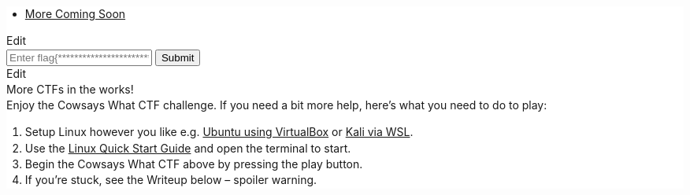 - [<div class="ekit-tab-title-group"> <span class="elementskit-tab-title">More Coming Soon</span> </div> ](content-35d76b76353d22ad131a)
 
<div class="tab-content elementkit-tab-content"><div aria-labelledby="content-4509f2d6353d22ad131a-tab" class="tab-pane elementkit-tab-pane elementor-repeater-item-4509f2d  active show" id="content-4509f2d6353d22ad131a" role="tabpanel"><div class="animated fadeIn"><div class="widgetarea_warper widgetarea_warper_editable" data-elementskit-widgetarea-index="1" data-elementskit-widgetarea-key="ca68749"><div class="widgetarea_warper_edit" data-elementskit-widgetarea-index="1" data-elementskit-widgetarea-key="ca68749">  <span class="elementor-screen-only">Edit</span> </div><div class="elementor-widget-container"><div class="elementor elementor-5200" data-elementor-id="5200" data-elementor-type="wp-post"><div class="elementor-inner"><div class="elementor-section-wrap"> <section class="elementor-section elementor-top-section elementor-element elementor-element-a5538c4 elementor-section-boxed elementor-section-height-default elementor-section-height-default" data-element_type="section" data-id="a5538c4" data-particle-mobile-disabled="false" data-particle_enable="false" data-settings="{"ekit_has_onepagescroll_dot":"yes"}"><div class="elementor-container elementor-column-gap-no"><div class="elementor-row"><div class="elementor-column elementor-col-100 elementor-top-column elementor-element elementor-element-55b9a2c" data-element_type="column" data-id="55b9a2c"><div class="elementor-column-wrap elementor-element-populated"><div class="elementor-widget-wrap"><div class="elementor-element elementor-element-c2de485 elementor-widget elementor-widget-eael-protected-content" data-element_type="widget" data-id="c2de485" data-settings="{"ekit_we_effect_on":"none"}" data-widget_type="eael-protected-content.default"><div class="elementor-widget-container"><div class="eael-protected-content-message"> </div><div class="eael-password-protected-content-fields"> <form id="eael_protected_content_form_c2de485" method="post" name="eael_protected_content_form_c2de485"> <input class="eael-password" name="protection_password_c2de485" placeholder="Enter flag{******************************}" type="password"></input> <input name="eael_protected_content_nonce_c2de485" type="hidden" value="cb8e0e9723"></input> <input class="eael-submit" type="submit" value="Submit"></input> </form> </div> </div> </div> </div> </div> </div> </div> </div> </section> </div> </div> </div> </div> </div> </div> </div><div aria-labelledby="content-35d76b76353d22ad131a-tab" class="tab-pane elementkit-tab-pane elementor-repeater-item-35d76b7 " id="content-35d76b76353d22ad131a" role="tabpanel"><div class="animated fadeIn"><div class="widgetarea_warper widgetarea_warper_editable" data-elementskit-widgetarea-index="2" data-elementskit-widgetarea-key="ca68749"><div class="widgetarea_warper_edit" data-elementskit-widgetarea-index="2" data-elementskit-widgetarea-key="ca68749">  <span class="elementor-screen-only">Edit</span> </div><div class="elementor-widget-container"><div class="elementor elementor-5214" data-elementor-id="5214" data-elementor-type="wp-post"><div class="elementor-inner"><div class="elementor-section-wrap"> <section class="elementor-section elementor-top-section elementor-element elementor-element-9ec2683 elementor-section-boxed elementor-section-height-default elementor-section-height-default" data-element_type="section" data-id="9ec2683" data-particle-mobile-disabled="false" data-particle_enable="false" data-settings="{"ekit_has_onepagescroll_dot":"yes"}"><div class="elementor-container elementor-column-gap-default"><div class="elementor-row"><div class="elementor-column elementor-col-100 elementor-top-column elementor-element elementor-element-4eec427" data-element_type="column" data-id="4eec427"><div class="elementor-column-wrap elementor-element-populated"><div class="elementor-widget-wrap"><div class="elementor-element elementor-element-97f64f2 elementor-widget elementor-widget-text-editor" data-element_type="widget" data-id="97f64f2" data-settings="{"ekit_we_effect_on":"none"}" data-widget_type="text-editor.default"><div class="elementor-widget-container"><div class="elementor-text-editor elementor-clearfix">More CTFs in the works!

 </div> </div> </div> </div> </div> </div> </div> </div> </section> </div> </div> </div> </div> </div> </div> </div> </div> </div> </div> </div> </div> </div> </div> </div> </div> </div> </section> </div> </div>Enjoy the Cowsays What CTF challenge. If you need a bit more help, here’s what you need to do to play:

1. Setup Linux however you like e.g. [Ubuntu using VirtualBox](https://mrash.co/how-to-setup-ubuntu-using-virtualbox/) or [Kali via WSL](https://mrash.co/kali-linux-wsl-without-microsoft-store/).
2. Use the [Linux Quick Start Guide](https://mrash.co/linux-quick-start-guide/) and open the terminal to start.
3. Begin the Cowsays What CTF above by pressing the play button.
4. If you’re stuck, see the Writeup below – spoiler warning.
